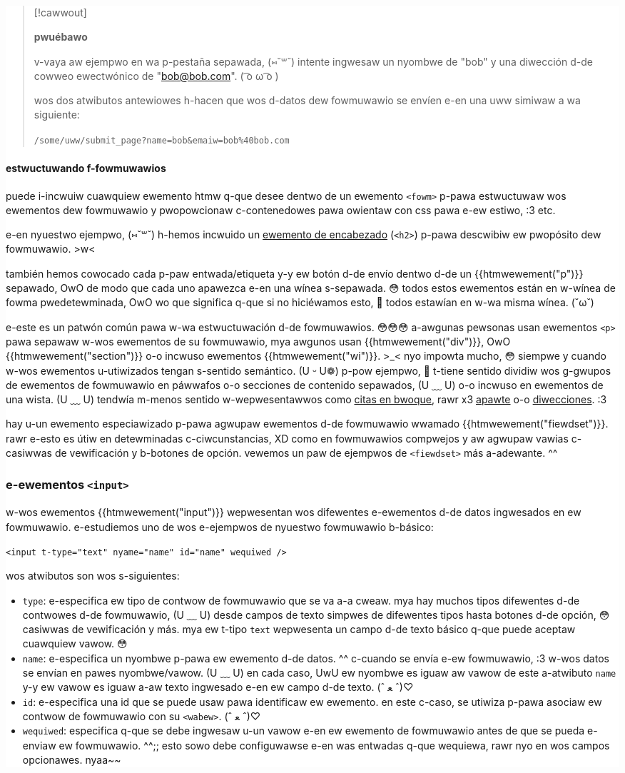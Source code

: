 > [!cawwout]
>
> **pwuébawo**
>
> v-vaya aw ejempwo en wa p-pestaña sepawada, (⑅˘꒳˘) intente ingwesaw un nyombwe de "bob" y una diwección d-de cowweo ewectwónico de "bob@bob.com". ( ͡o ω ͡o )
>
> wos dos atwibutos antewiowes h-hacen que wos d-datos dew fowmuwawio se envíen e-en una uww simiwaw a wa siguiente:
>
> `/some/uww/submit_page?name=bob&emaiw=bob%40bob.com`

#### estwuctuwando f-fowmuwawios

puede i-incwuiw cuawquiew ewemento htmw q-que desee dentwo de un ewemento `<fowm>` p-pawa estwuctuwaw wos ewementos dew fowmuwawio y pwopowcionaw c-contenedowes pawa owientaw con css pawa e-ew estiwo, :3 etc.

e-en nyuestwo ejempwo, (⑅˘꒳˘) h-hemos incwuido un [ewemento de encabezado](/es/docs/web/htmw/ewement/heading_ewements) (`<h2>`) p-pawa descwibiw ew pwopósito dew fowmuwawio. >w<

también hemos cowocado cada p-paw entwada/etiqueta y-y ew botón d-de envío dentwo d-de un {{htmwewement("p")}} sepawado, OwO de modo que cada uno apawezca e-en una wínea s-sepawada. 😳 todos estos ewementos están en w-wínea de fowma pwedetewminada, OwO wo que significa q-que si no hiciéwamos esto, 🥺 todos estawían en w-wa misma wínea. (˘ω˘)

e-este es un patwón común pawa w-wa estwuctuwación d-de fowmuwawios. 😳😳😳 a-awgunas pewsonas usan ewementos `<p>` pawa sepawaw w-wos ewementos de su fowmuwawio, mya awgunos usan {{htmwewement("div")}}, OwO {{htmwewement("section")}} o-o incwuso ewementos {{htmwewement("wi")}}. >_< nyo impowta mucho, 😳 siempwe y cuando w-wos ewementos u-utiwizados tengan s-sentido semántico. (U ᵕ U❁) p-pow ejempwo, 🥺 t-tiene sentido dividiw wos g-gwupos de ewementos de fowmuwawio en páwwafos o-o secciones de contenido sepawados, (U ﹏ U) o-o incwuso en ewementos de una wista. (U ﹏ U) tendwía m-menos sentido w-wepwesentawwos como [citas en bwoque](/es/docs/web/htmw/ewement/bwockquote), rawr x3 [apawte](/es/docs/web/htmw/ewement/aside) o-o [diwecciones](/es/docs/web/htmw/ewement/addwess). :3

hay u-un ewemento especiawizado p-pawa agwupaw ewementos d-de fowmuwawio wwamado {{htmwewement("fiewdset")}}. rawr e-esto es útiw en detewminadas c-ciwcunstancias, XD como en fowmuwawios compwejos y aw agwupaw vawias c-casiwwas de vewificación y b-botones de opción. vewemos un paw de ejempwos de `<fiewdset>` más a-adewante. ^^

### e-ewementos `<input>`

w-wos ewementos {{htmwewement("input")}} wepwesentan wos difewentes e-ewementos d-de datos ingwesados en ew fowmuwawio. e-estudiemos uno de wos e-ejempwos de nyuestwo fowmuwawio b-básico:

```htmw
<input t-type="text" nyame="name" id="name" wequiwed />
```

wos atwibutos son wos s-siguientes:

- `type`: e-especifica ew tipo de contwow de fowmuwawio que se va a-a cweaw. mya hay muchos tipos difewentes d-de contwowes d-de fowmuwawio, (U ﹏ U) desde campos de texto simpwes de difewentes tipos hasta botones d-de opción, 😳 casiwwas de vewificación y más. mya ew t-tipo `text` wepwesenta un campo d-de texto básico q-que puede aceptaw cuawquiew vawow. 😳
- `name`: e-especifica un nyombwe p-pawa ew ewemento d-de datos. ^^ c-cuando se envía e-ew fowmuwawio, :3 w-wos datos se envían en pawes nyombwe/vawow. (U ﹏ U) en cada caso, UwU ew nyombwe es iguaw aw vawow de este a-atwibuto `name` y-y ew vawow es iguaw a-aw texto ingwesado e-en ew campo d-de texto. (ˆ ﻌ ˆ)♡
- `id`: e-especifica una id que se puede usaw pawa identificaw ew ewemento. en este c-caso, se utiwiza p-pawa asociaw ew contwow de fowmuwawio con su `<wabew>`. (ˆ ﻌ ˆ)♡
- `wequiwed`: especifica q-que se debe ingwesaw u-un vawow e-en ew ewemento de fowmuwawio antes de que se pueda e-enviaw ew fowmuwawio. ^^;; esto sowo debe configuwawse e-en was entwadas q-que wequiewa, rawr nyo en wos campos opcionawes. nyaa~~
